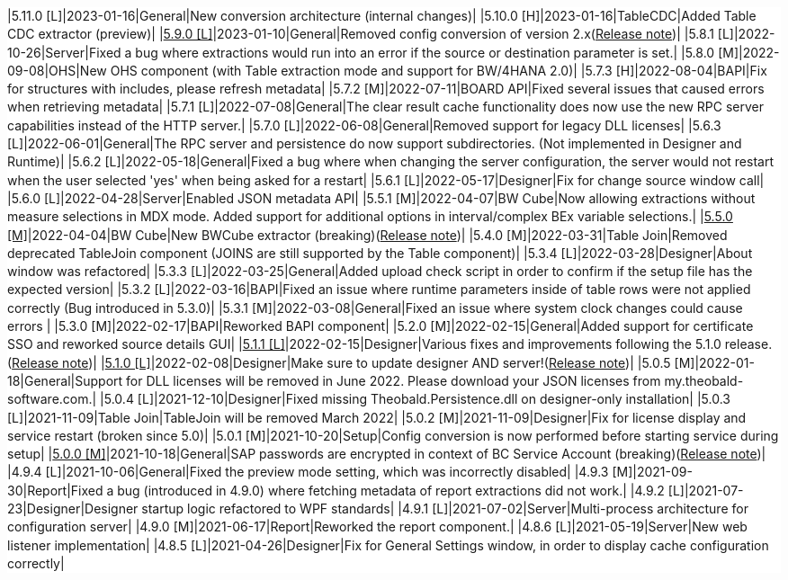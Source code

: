 |5.11.0 [L]|2023-01-16|General|New conversion architecture (internal changes)|
|5.10.0 [H]|2023-01-16|TableCDC|Added Table CDC extractor (preview)|
|[5.9.0 [L]](https://kb.theobald-software.com/release-notes/BOARDConnector-5.9.0.html)|2023-01-10|General|Removed config conversion of version 2.x([Release note](https://kb.theobald-software.com/release-notes/BOARDConnector-5.9.0.html))|
|5.8.1 [L]|2022-10-26|Server|Fixed a bug where extractions would run into an error if the source or destination parameter is set.|
|5.8.0 [M]|2022-09-08|OHS|New OHS component (with Table extraction mode and support for BW/4HANA 2.0)|
|5.7.3 [H]|2022-08-04|BAPI|Fix for structures with includes, please refresh metadata|
|5.7.2 [M]|2022-07-11|BOARD API|Fixed several issues that caused errors when retrieving metadata|
|5.7.1 [L]|2022-07-08|General|The clear result cache functionality does now use the new RPC server capabilities instead of the HTTP server.|
|5.7.0 [L]|2022-06-08|General|Removed support for legacy DLL licenses|
|5.6.3 [L]|2022-06-01|General|The RPC server and persistence do now support subdirectories. (Not implemented in Designer and Runtime)|
|5.6.2 [L]|2022-05-18|General|Fixed a bug where when changing the server configuration, the server would not restart when the user selected 'yes' when being asked for a restart|
|5.6.1 [L]|2022-05-17|Designer|Fix for change source window call|
|5.6.0 [L]|2022-04-28|Server|Enabled JSON metadata API|
|5.5.1 [M]|2022-04-07|BW Cube|Now allowing extractions without measure selections in MDX mode. Added support for additional options in interval/complex BEx variable selections.|
|[5.5.0 [M]](https://kb.theobald-software.com/release-notes/BOARDConnector-5.5.0.html)|2022-04-04|BW Cube|New BWCube extractor (breaking)([Release note](https://kb.theobald-software.com/release-notes/BOARDConnector-5.5.0.html))|
|5.4.0 [M]|2022-03-31|Table Join|Removed deprecated TableJoin component (JOINS are still supported by the Table component)|
|5.3.4 [L]|2022-03-28|Designer|About window was refactored|
|5.3.3 [L]|2022-03-25|General|Added upload check script in order to confirm if the setup file has the expected version|
|5.3.2 [L]|2022-03-16|BAPI|Fixed an issue where runtime parameters inside of table rows were not applied correctly (Bug introduced in 5.3.0)|
|5.3.1 [M]|2022-03-08|General|Fixed an issue where system clock changes could cause errors |
|5.3.0 [M]|2022-02-17|BAPI|Reworked BAPI component|
|5.2.0 [M]|2022-02-15|General|Added support for certificate SSO and reworked source details GUI|
|[5.1.1 [L]](https://kb.theobald-software.com/release-notes/BOARDConnector-5.1.1.html)|2022-02-15|Designer|Various fixes and improvements following the 5.1.0 release.([Release note](https://kb.theobald-software.com/release-notes/BOARDConnector-5.1.1.html))|
|[5.1.0 [L]](https://kb.theobald-software.com/release-notes/BOARDConnector-5.1.0.html)|2022-02-08|Designer|Make sure to update designer AND server!([Release note](https://kb.theobald-software.com/release-notes/BOARDConnector-5.1.0.html))|
|5.0.5 [M]|2022-01-18|General|Support for DLL licenses will be removed in June 2022. Please download your JSON licenses from my.theobald-software.com.|
|5.0.4 [L]|2021-12-10|Designer|Fixed missing Theobald.Persistence.dll on designer-only installation|
|5.0.3 [L]|2021-11-09|Table Join|TableJoin will be removed March 2022|
|5.0.2 [M]|2021-11-09|Designer|Fix for license display and service restart (broken since 5.0)|
|5.0.1 [M]|2021-10-20|Setup|Config conversion is now performed before starting service during setup|
|[5.0.0 [M]](https://kb.theobald-software.com/release-notes/BOARDConnector-5.0.0.html)|2021-10-18|General|SAP passwords are encrypted in context of BC Service Account (breaking)([Release note](https://kb.theobald-software.com/release-notes/BOARDConnector-5.0.0.html))|
|4.9.4 [L]|2021-10-06|General|Fixed the preview mode setting, which was incorrectly disabled|
|4.9.3 [M]|2021-09-30|Report|Fixed a bug (introduced in 4.9.0) where fetching metadata of report extractions did not work.|
|4.9.2 [L]|2021-07-23|Designer|Designer startup logic refactored to WPF standards|
|4.9.1 [L]|2021-07-02|Server|Multi-process architecture for configuration server|
|4.9.0 [M]|2021-06-17|Report|Reworked the report component.|
|4.8.6 [L]|2021-05-19|Server|New web listener implementation|
|4.8.5 [L]|2021-04-26|Designer|Fix for General Settings window, in order to display cache configuration correctly|